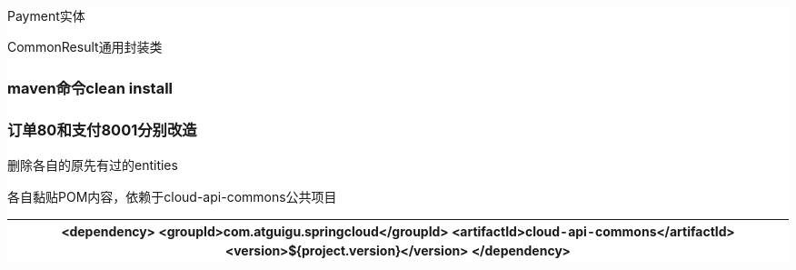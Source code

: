 Payment实体

CommonResult通用封装类

### maven命令clean install

### 订单80和支付8001分别改造

删除各自的原先有过的entities

各自黏贴POM内容，依赖于cloud-api-commons公共项目

| \<dependency>&#xA;    \<groupId>com.atguigu.springcloud\</groupId>&#xA;    \<artifactId>cloud-api-commons\</artifactId>&#xA;    \<version>\${project.version}\</version>&#xA;\</dependency>&#xA; |
| ------------------------------------------------------------------------------------------------------------------------------------------------------------------------------------------------ |

